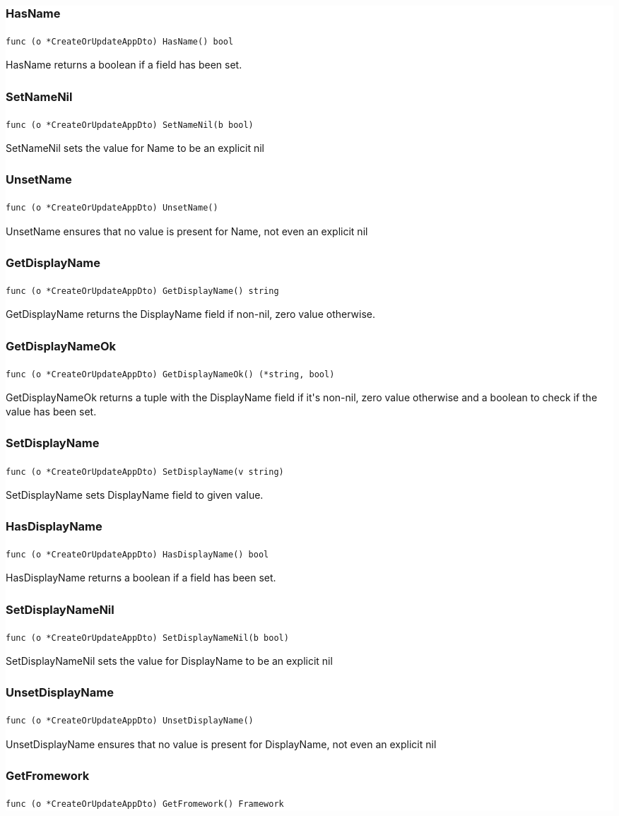 ### HasName

`func (o *CreateOrUpdateAppDto) HasName() bool`

HasName returns a boolean if a field has been set.

### SetNameNil

`func (o *CreateOrUpdateAppDto) SetNameNil(b bool)`

 SetNameNil sets the value for Name to be an explicit nil

### UnsetName
`func (o *CreateOrUpdateAppDto) UnsetName()`

UnsetName ensures that no value is present for Name, not even an explicit nil
### GetDisplayName

`func (o *CreateOrUpdateAppDto) GetDisplayName() string`

GetDisplayName returns the DisplayName field if non-nil, zero value otherwise.

### GetDisplayNameOk

`func (o *CreateOrUpdateAppDto) GetDisplayNameOk() (*string, bool)`

GetDisplayNameOk returns a tuple with the DisplayName field if it's non-nil, zero value otherwise
and a boolean to check if the value has been set.

### SetDisplayName

`func (o *CreateOrUpdateAppDto) SetDisplayName(v string)`

SetDisplayName sets DisplayName field to given value.

### HasDisplayName

`func (o *CreateOrUpdateAppDto) HasDisplayName() bool`

HasDisplayName returns a boolean if a field has been set.

### SetDisplayNameNil

`func (o *CreateOrUpdateAppDto) SetDisplayNameNil(b bool)`

 SetDisplayNameNil sets the value for DisplayName to be an explicit nil

### UnsetDisplayName
`func (o *CreateOrUpdateAppDto) UnsetDisplayName()`

UnsetDisplayName ensures that no value is present for DisplayName, not even an explicit nil
### GetFromework

`func (o *CreateOrUpdateAppDto) GetFromework() Framework`
